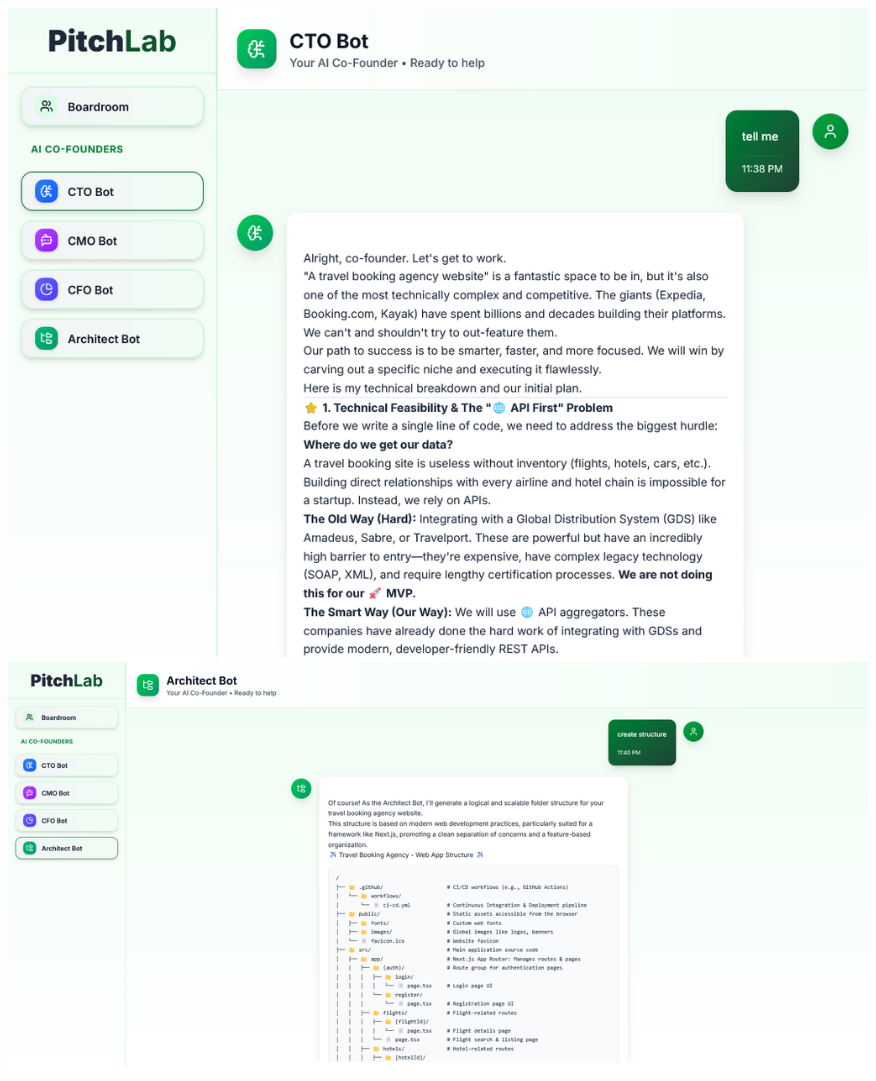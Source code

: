   <img src="screenshots/image copy 3.png" alt="Boardroom View" width="100%" />
  <img src="screenshots/image copy 4.png" alt="Boardroom View" width="100%" />
</p>
